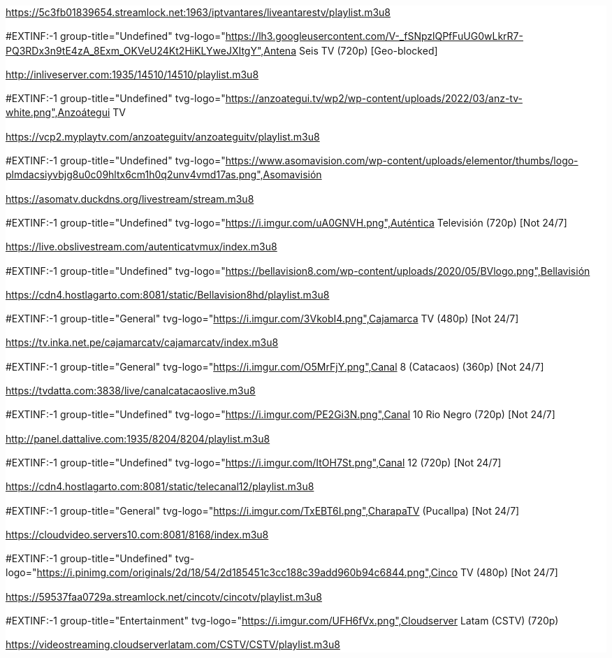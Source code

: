 https://5c3fb01839654.streamlock.net:1963/iptvantares/liveantarestv/playlist.m3u8

#EXTINF:-1 group-title="Undefined" tvg-logo="https://lh3.googleusercontent.com/V-_fSNpzlQPfFuUG0wLkrR7-PQ3RDx3n9tE4zA_8Exm_OKVeU24Kt2HiKLYweJXItgY",Antena Seis TV (720p) [Geo-blocked]

http://inliveserver.com:1935/14510/14510/playlist.m3u8

#EXTINF:-1 group-title="Undefined" tvg-logo="https://anzoategui.tv/wp2/wp-content/uploads/2022/03/anz-tv-white.png",Anzoátegui TV

https://vcp2.myplaytv.com/anzoateguitv/anzoateguitv/playlist.m3u8

#EXTINF:-1 group-title="Undefined" tvg-logo="https://www.asomavision.com/wp-content/uploads/elementor/thumbs/logo-plmdacsiyvbjg8u0c09hltx6cm1h0q2unv4vmd17as.png",Asomavisión

https://asomatv.duckdns.org/livestream/stream.m3u8

#EXTINF:-1 group-title="Undefined" tvg-logo="https://i.imgur.com/uA0GNVH.png",Auténtica Televisión (720p) [Not 24/7]

https://live.obslivestream.com/autenticatvmux/index.m3u8

#EXTINF:-1 group-title="Undefined" tvg-logo="https://bellavision8.com/wp-content/uploads/2020/05/BVlogo.png",Bellavisión

https://cdn4.hostlagarto.com:8081/static/Bellavision8hd/playlist.m3u8

#EXTINF:-1 group-title="General" tvg-logo="https://i.imgur.com/3VkobI4.png",Cajamarca TV (480p) [Not 24/7]

https://tv.inka.net.pe/cajamarcatv/cajamarcatv/index.m3u8

#EXTINF:-1 group-title="General" tvg-logo="https://i.imgur.com/O5MrFjY.png",Canal 8 (Catacaos) (360p) [Not 24/7]

https://tvdatta.com:3838/live/canalcatacaoslive.m3u8

#EXTINF:-1 group-title="Undefined" tvg-logo="https://i.imgur.com/PE2Gi3N.png",Canal 10 Rio Negro (720p) [Not 24/7]

http://panel.dattalive.com:1935/8204/8204/playlist.m3u8

#EXTINF:-1 group-title="Undefined" tvg-logo="https://i.imgur.com/ItOH7St.png",Canal 12 (720p) [Not 24/7]

https://cdn4.hostlagarto.com:8081/static/telecanal12/playlist.m3u8

#EXTINF:-1 group-title="General" tvg-logo="https://i.imgur.com/TxEBT6I.png",CharapaTV (Pucallpa) [Not 24/7]

https://cloudvideo.servers10.com:8081/8168/index.m3u8


#EXTINF:-1 group-title="Undefined" tvg-logo="https://i.pinimg.com/originals/2d/18/54/2d185451c3cc188c39add960b94c6844.png",Cinco TV (480p) [Not 24/7]

https://59537faa0729a.streamlock.net/cincotv/cincotv/playlist.m3u8

#EXTINF:-1 group-title="Entertainment" tvg-logo="https://i.imgur.com/UFH6fVx.png",Cloudserver Latam (CSTV) (720p)

https://videostreaming.cloudserverlatam.com/CSTV/CSTV/playlist.m3u8
